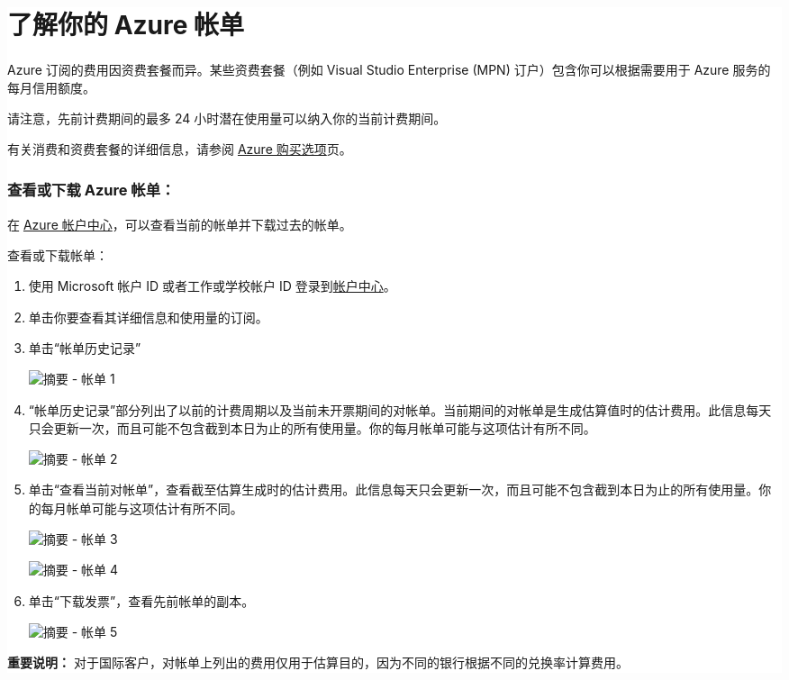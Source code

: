 <properties
   pageTitle="了解你的 Azure 帐单"
   description="了解你的 Azure 帐单"
   services=""
   documentationCenter="Azure"
   authors="erihur"
   manager="stevenpo"
   editor=""
   tags="billing"/>

<tags
   ms.service="billing"
   ms.date="04/28/2016"
   wacn.date=""/>


# 了解你的 Azure 帐单

Azure 订阅的费用因资费套餐而异。某些资费套餐（例如 Visual Studio Enterprise (MPN) 订户）包含你可以根据需要用于 Azure 服务的每月信用额度。

请注意，先前计费期间的最多 24 小时潜在使用量可以纳入你的当前计费期间。

有关消费和资费套餐的详细信息，请参阅 [Azure 购买选项](/pricing/purchase-options/)页。

### 查看或下载 Azure 帐单：

在 [Azure 帐户中心](https://account.windowsazure.cn/subscriptions)，可以查看当前的帐单并下载过去的帐单。

查看或下载帐单：

1. 使用 Microsoft 帐户 ID 或者工作或学校帐户 ID 登录到[帐户中心](https://account.windowsazure.cn/subscriptions)。

2. 单击你要查看其详细信息和使用量的订阅。

3. 单击“帐单历史记录”

    ![摘要 - 帐单 1](./media/billing-understand-your-bill/ContentViewaBillforMA1.png)


4. “帐单历史记录”部分列出了以前的计费周期以及当前未开票期间的对帐单。当前期间的对帐单是生成估算值时的估计费用。此信息每天只会更新一次，而且可能不包含截到本日为止的所有使用量。你的每月帐单可能与这项估计有所不同。

    ![摘要 - 帐单 2](./media/billing-understand-your-bill/ContentViewaBillforMA2.png)

5. 单击“查看当前对帐单”，查看截至估算生成时的估计费用。此信息每天只会更新一次，而且可能不包含截到本日为止的所有使用量。你的每月帐单可能与这项估计有所不同。

    ![摘要 - 帐单 3](./media/billing-understand-your-bill/ContentViewaBillforMA3.png)

    ![摘要 - 帐单 4](./media/billing-understand-your-bill/ContentViewaBillforMA4.png)

6. 单击“下载发票”，查看先前帐单的副本。

    ![摘要 - 帐单 5](./media/billing-understand-your-bill/ContentViewaBillforMA5.png)


**重要说明：**
对于国际客户，对帐单上列出的费用仅用于估算目的，因为不同的银行根据不同的兑换率计算费用。
